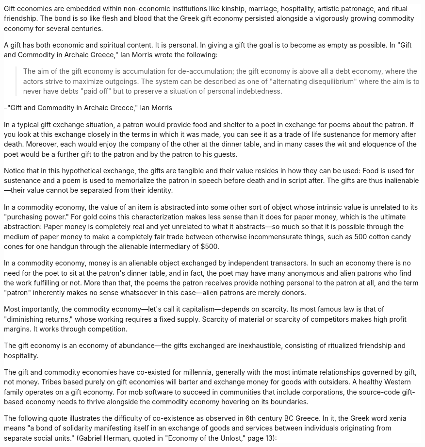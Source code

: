 Gift economies are embedded within non-economic institutions like kinship, marriage, hospitality, artistic patronage, and ritual friendship. The bond is so like flesh and blood that the Greek gift economy persisted alongside a vigorously growing commodity economy for several centuries.

A gift has both economic and spiritual content. It is personal. In giving a gift the goal is to become as empty as possible. In "Gift and Commodity in Archaic Greece," Ian Morris wrote the following:

> The aim of the gift economy is accumulation for de-accumulation; the gift economy is above all a debt economy, where the actors strive to maximize outgoings. The system can be described as one of "alternating disequilibrium" where the aim is to never have debts "paid off" but to preserve a situation of personal indebtedness.

–"Gift and Commodity in Archaic Greece," Ian Morris

In a typical gift exchange situation, a patron would provide food and shelter to a poet in exchange for poems about the patron. If you look at this exchange closely in the terms in which it was made, you can see it as a trade of life sustenance for memory after death. Moreover, each would enjoy the company of the other at the dinner table, and in many cases the wit and eloquence of the poet would be a further gift to the patron and by the patron to his guests.

Notice that in this hypothetical exchange, the gifts are tangible and their value resides in how they can be used: Food is used for sustenance and a poem is used to memorialize the patron in speech before death and in script after. The gifts are thus inalienable—their value cannot be separated from their identity.

In a commodity economy, the value of an item is abstracted into some other sort of object whose intrinsic value is unrelated to its "purchasing power." For gold coins this characterization makes less sense than it does for paper money, which is the ultimate abstraction: Paper money is completely real and yet unrelated to what it abstracts—so much so that it is possible through the medium of paper money to make a completely fair trade between otherwise incommensurate things, such as 500 cotton candy cones for one handgun through the alienable intermediary of $500.

In a commodity economy, money is an alienable object exchanged by independent transactors. In such an economy there is no need for the poet to sit at the patron's dinner table, and in fact, the poet may have many anonymous and alien patrons who find the work fulfilling or not. More than that, the poems the patron receives provide nothing personal to the patron at all, and the term "patron" inherently makes no sense whatsoever in this case—alien patrons are merely donors.

Most importantly, the commodity economy—let's call it capitalism—depends on scarcity. Its most famous law is that of "diminishing returns," whose working requires a fixed supply. Scarcity of material or scarcity of competitors makes high profit margins. It works through competition.

The gift economy is an economy of abundance—the gifts exchanged are inexhaustible, consisting of ritualized friendship and hospitality.

The gift and commodity economies have co-existed for millennia, generally with the most intimate relationships governed by gift, not money. Tribes based purely on gift economies will barter and exchange money for goods with outsiders. A healthy Western family operates on a gift economy. For mob software to succeed in communities that include corporations, the source-code gift-based economy needs to thrive alongside the commodity economy hovering on its boundaries.

The following quote illustrates the difficulty of co-existence as observed in 6th century BC Greece. In it, the Greek word xenia means "a bond of solidarity manifesting itself in an exchange of goods and services between individuals originating from separate social units." (Gabriel Herman, quoted in "Economy of the Unlost," page 13):
